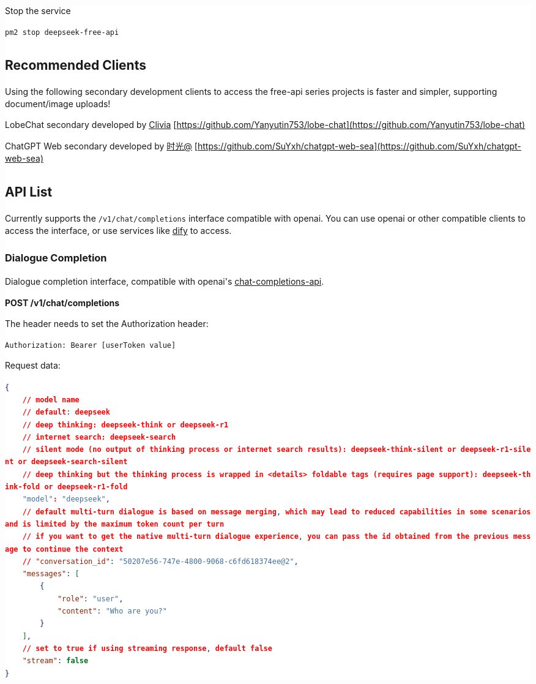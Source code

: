 Stop the service

```shell
pm2 stop deepseek-free-api
```

## Recommended Clients

Using the following secondary development clients to access the free-api series projects is faster and simpler, supporting document/image uploads!

LobeChat secondary developed by [Clivia](https://github.com/Yanyutin753/lobe-chat) [https://github.com/Yanyutin753/lobe-chat](https://github.com/Yanyutin753/lobe-chat)

ChatGPT Web secondary developed by [时光@](https://github.com/SuYxh) [https://github.com/SuYxh/chatgpt-web-sea](https://github.com/SuYxh/chatgpt-web-sea)

## API List

Currently supports the `/v1/chat/completions` interface compatible with openai. You can use openai or other compatible clients to access the interface, or use services like [dify](https://dify.ai/) to access.

### Dialogue Completion

Dialogue completion interface, compatible with openai's [chat-completions-api](https://platform.openai.com/docs/guides/text-generation/chat-completions-api).

**POST /v1/chat/completions**

The header needs to set the Authorization header:

```
Authorization: Bearer [userToken value]
```

Request data:
```json
{
    // model name
    // default: deepseek
    // deep thinking: deepseek-think or deepseek-r1
    // internet search: deepseek-search
    // silent mode (no output of thinking process or internet search results): deepseek-think-silent or deepseek-r1-silent or deepseek-search-silent
    // deep thinking but the thinking process is wrapped in <details> foldable tags (requires page support): deepseek-think-fold or deepseek-r1-fold
    "model": "deepseek",
    // default multi-turn dialogue is based on message merging, which may lead to reduced capabilities in some scenarios and is limited by the maximum token count per turn
    // if you want to get the native multi-turn dialogue experience, you can pass the id obtained from the previous message to continue the context
    // "conversation_id": "50207e56-747e-4800-9068-c6fd618374ee@2",
    "messages": [
        {
            "role": "user",
            "content": "Who are you?"
        }
    ],
    // set to true if using streaming response, default false
    "stream": false
}
```
